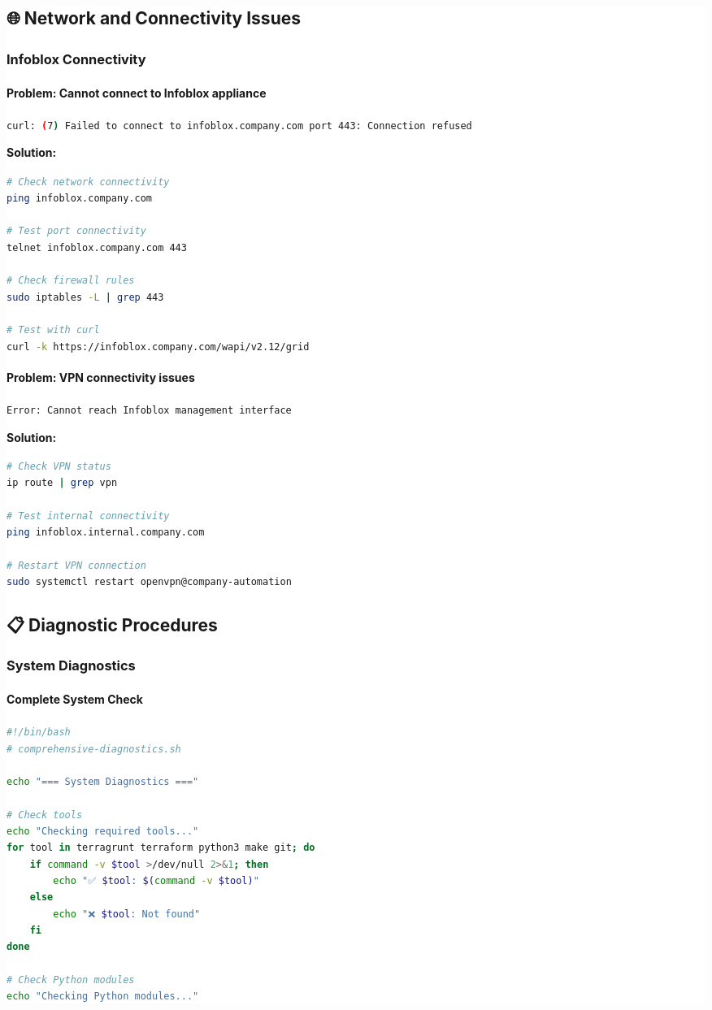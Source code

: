## 🌐 Network and Connectivity Issues

### Infoblox Connectivity

#### Problem: Cannot connect to Infoblox appliance
```bash
curl: (7) Failed to connect to infoblox.company.com port 443: Connection refused
```

**Solution:**
```bash
# Check network connectivity
ping infoblox.company.com

# Test port connectivity
telnet infoblox.company.com 443

# Check firewall rules
sudo iptables -L | grep 443

# Test with curl
curl -k https://infoblox.company.com/wapi/v2.12/grid
```

#### Problem: VPN connectivity issues
```bash
Error: Cannot reach Infoblox management interface
```

**Solution:**
```bash
# Check VPN status
ip route | grep vpn

# Test internal connectivity
ping infoblox.internal.company.com

# Restart VPN connection
sudo systemctl restart openvpn@company-automation
```

## 📋 Diagnostic Procedures

### System Diagnostics

#### Complete System Check
```bash
#!/bin/bash
# comprehensive-diagnostics.sh

echo "=== System Diagnostics ==="

# Check tools
echo "Checking required tools..."
for tool in terragrunt terraform python3 make git; do
    if command -v $tool >/dev/null 2>&1; then
        echo "✅ $tool: $(command -v $tool)"
    else
        echo "❌ $tool: Not found"
    fi
done

# Check Python modules
echo "Checking Python modules..."
```